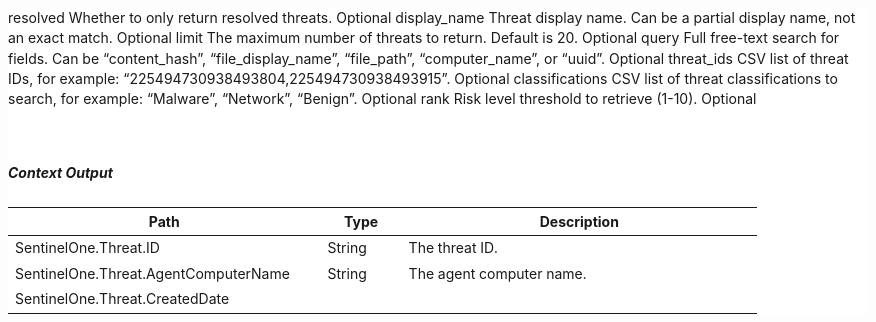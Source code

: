 <tr>
<td style="width: 113.333px;">resolved</td>
<td style="width: 554.667px;">Whether to only return resolved threats.</td>
<td style="width: 71px;">Optional</td>
</tr>
<tr>
<td style="width: 113.333px;">display_name</td>
<td style="width: 554.667px;">Threat display name. Can be a partial display name, not an exact match.</td>
<td style="width: 71px;">Optional</td>
</tr>
<tr>
<td style="width: 113.333px;">limit</td>
<td style="width: 554.667px;">The maximum number of threats to return. Default is 20.</td>
<td style="width: 71px;">Optional</td>
</tr>
<tr>
<td style="width: 113.333px;">query</td>
<td style="width: 554.667px;">Full free-text search for fields. Can be “content_hash”, “file_display_name”, “file_path”, “computer_name”, or “uuid”.</td>
<td style="width: 71px;">Optional</td>
</tr>
<tr>
<td style="width: 113.333px;">threat_ids</td>
<td style="width: 554.667px;">CSV list of threat IDs, for example: “225494730938493804,225494730938493915”.</td>
<td style="width: 71px;">Optional</td>
</tr>
<tr>
<td style="width: 113.333px;">classifications</td>
<td style="width: 554.667px;">CSV list of threat classifications to search, for example: “Malware”, “Network”, “Benign”.</td>
<td style="width: 71px;">Optional</td>
</tr>
<tr>
<td style="width: 113.333px;">rank</td>
<td style="width: 554.667px;">Risk level threshold to retrieve (1-10).</td>
<td style="width: 71px;">Optional</td>
</tr>
</tbody>
</table>
<p> </p>
<h5>Context Output</h5>
<table class="table table-striped table-bordered" style="width: 749px;">
<thead>
<tr>
<th style="width: 313px;"><strong>Path</strong></th>
<th style="width: 70px;"><strong>Type</strong></th>
<th style="width: 358px;"><strong>Description</strong></th>
</tr>
</thead>
<tbody>
<tr>
<td style="width: 313px;">SentinelOne.Threat.ID</td>
<td style="width: 70px;">String</td>
<td style="width: 358px;">The threat ID.</td>
</tr>
<tr>
<td style="width: 313px;">SentinelOne.Threat.AgentComputerName</td>
<td style="width: 70px;">String</td>
<td style="width: 358px;">The agent computer name.</td>
</tr>
<tr>
<td style="width: 313px;">SentinelOne.Threat.CreatedDate</td>